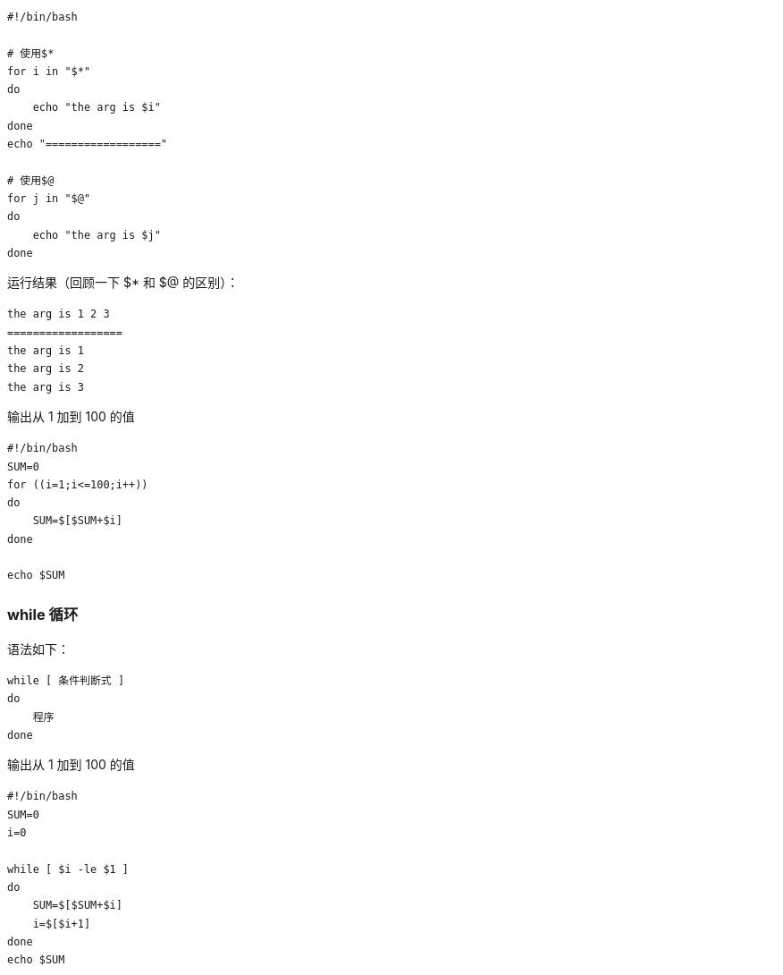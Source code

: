 ```shell
#!/bin/bash

# 使用$*
for i in "$*"
do
    echo "the arg is $i"
done
echo "=================="

# 使用$@
for j in "$@"
do
    echo "the arg is $j"
done
```

运行结果（回顾一下 $* 和 $@ 的区别）：

```log
the arg is 1 2 3
==================
the arg is 1
the arg is 2
the arg is 3
```

输出从 1 加到 100 的值

```shell
#!/bin/bash
SUM=0
for ((i=1;i<=100;i++))
do
    SUM=$[$SUM+$i]
done

echo $SUM
```

### while 循环

语法如下：

```shell
while [ 条件判断式 ]
do
    程序
done
```

输出从 1 加到 100 的值

```shell
#!/bin/bash
SUM=0
i=0

while [ $i -le $1 ]
do
    SUM=$[$SUM+$i]
    i=$[$i+1]
done
echo $SUM
```
